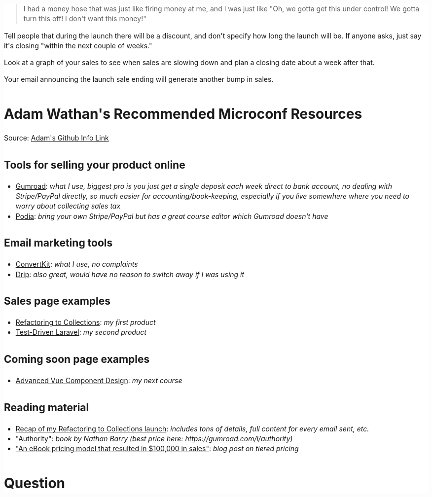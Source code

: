 > I had a money hose that was just like firing money at me, and I was just like "Oh, we gotta get this under control! We gotta turn this off! I don't want this money!"

Tell people that during the launch there will be a discount, and don't specify how long the launch will be. If anyone asks, just say it's closing "within the next couple of weeks."

Look at a graph of your sales to see when sales are slowing down and plan a closing date about a week after that.

Your email announcing the launch sale ending will generate another bump in sales.

# Adam Wathan's Recommended Microconf Resources

Source: [Adam's Github Info Link](https://gist.github.com/adamwathan/30dc4230ac575cfa3425b39ca11ea859)

## Tools for selling your product online

- [Gumroad](https://gumroad.com/): _what I use, biggest pro is you just get a single deposit each week direct to bank account, no dealing with Stripe/PayPal directly, so much easier for accounting/book-keeping, especially if you live somewhere where you need to worry about collecting sales tax_
- [Podia](https://www.podia.com/): _bring your own Stripe/PayPal but has a great course editor which Gumroad doesn't have_

## Email marketing tools

- [ConvertKit](http://mbsy.co/convertkit/20592464): _what I use, no complaints_
- [Drip](https://www.drip.com/): _also great, would have no reason to switch away if I was using it_

## Sales page examples

- [Refactoring to Collections](https://adamwathan.me/refactoring-to-collections/): _my first product_
- [Test-Driven Laravel](https://course.testdrivenlaravel.com/): _my second product_

## Coming soon page examples

- [Advanced Vue Component Design](https://adamwathan.me/advanced-vue-component-design/): _my next course_

## Reading material

- [Recap of my Refactoring to Collections launch](https://adamwathan.me/the-book-launch-that-let-me-quit-my-job/): _includes tons of details, full content for every email sent, etc._
- ["Authority"](http://nathanbarry.com/authority/): _book by Nathan Barry (best price here: https://gumroad.com/l/authority)_
- ["An eBook pricing model that resulted in \$100,000 in sales"](https://blog.asmartbear.com/selling-ebook.html): _blog post on tiered pricing_

# Question
